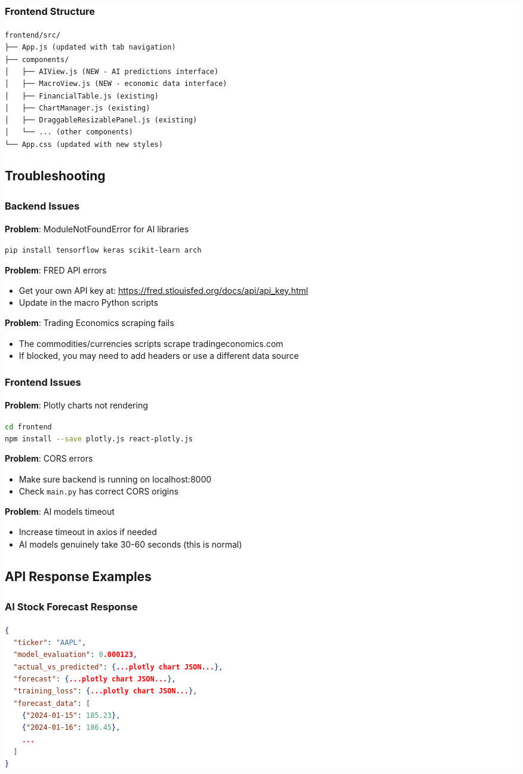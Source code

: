 ### Frontend Structure
```
frontend/src/
├── App.js (updated with tab navigation)
├── components/
│   ├── AIView.js (NEW - AI predictions interface)
│   ├── MacroView.js (NEW - economic data interface)
│   ├── FinancialTable.js (existing)
│   ├── ChartManager.js (existing)
│   ├── DraggableResizablePanel.js (existing)
│   └── ... (other components)
└── App.css (updated with new styles)
```

## Troubleshooting

### Backend Issues

**Problem**: ModuleNotFoundError for AI libraries
```bash
pip install tensorflow keras scikit-learn arch
```

**Problem**: FRED API errors
- Get your own API key at: https://fred.stlouisfed.org/docs/api/api_key.html
- Update in the macro Python scripts

**Problem**: Trading Economics scraping fails
- The commodities/currencies scripts scrape tradingeconomics.com
- If blocked, you may need to add headers or use a different data source

### Frontend Issues

**Problem**: Plotly charts not rendering
```bash
cd frontend
npm install --save plotly.js react-plotly.js
```

**Problem**: CORS errors
- Make sure backend is running on localhost:8000
- Check `main.py` has correct CORS origins

**Problem**: AI models timeout
- Increase timeout in axios if needed
- AI models genuinely take 30-60 seconds (this is normal)

## API Response Examples

### AI Stock Forecast Response
```json
{
  "ticker": "AAPL",
  "model_evaluation": 0.000123,
  "actual_vs_predicted": {...plotly chart JSON...},
  "forecast": {...plotly chart JSON...},
  "training_loss": {...plotly chart JSON...},
  "forecast_data": [
    {"2024-01-15": 185.23},
    {"2024-01-16": 186.45},
    ...
  ]
}
```
